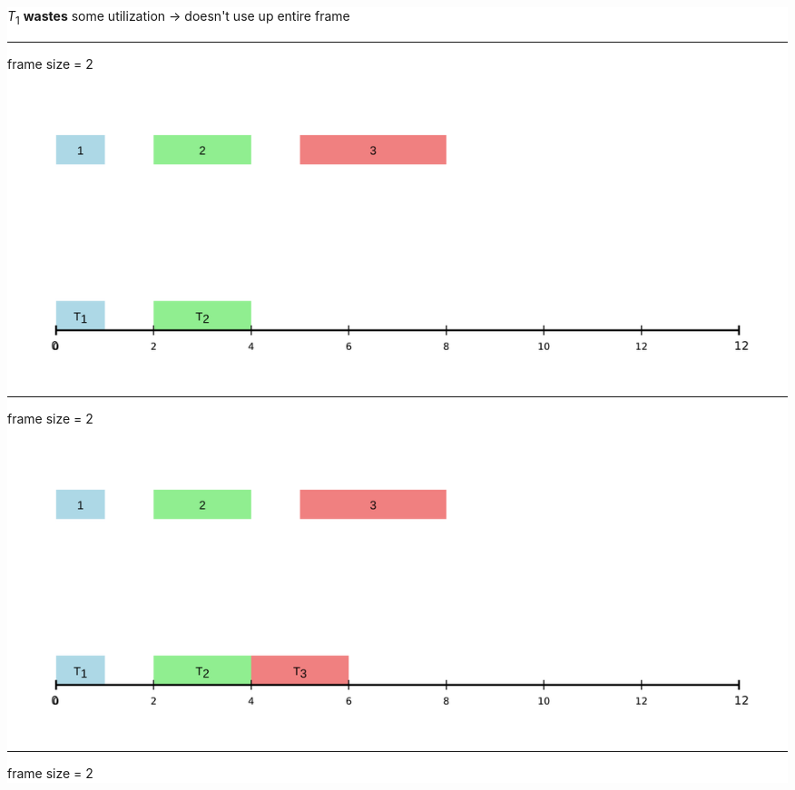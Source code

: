 $T_1$ **wastes** some utilization &rarr; doesn't use up entire frame

---

<sc>frame size =</sc> <scb>2</scb>

<img src="img/scheduling/cyclic/cyclic8.frame.svg" width="1500">

---

<sc>frame size =</sc> <scb>2</scb>

<img src="img/scheduling/cyclic/cyclic9.frame.svg" width="1500">

---

<sc>frame size =</sc> <scb>2</scb>
